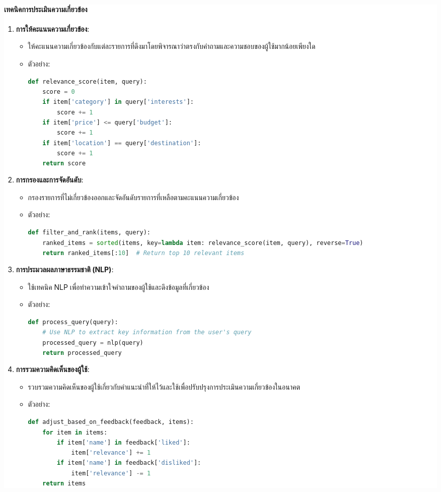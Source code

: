 #### เทคนิคการประเมินความเกี่ยวข้อง

1. **การให้คะแนนความเกี่ยวข้อง**:
   - ให้คะแนนความเกี่ยวข้องกับแต่ละรายการที่ดึงมาโดยพิจารณาว่าตรงกับคำถามและความชอบของผู้ใช้มากน้อยเพียงใด
   - ตัวอย่าง:

     ```python
     def relevance_score(item, query):
         score = 0
         if item['category'] in query['interests']:
             score += 1
         if item['price'] <= query['budget']:
             score += 1
         if item['location'] == query['destination']:
             score += 1
         return score
     ```

2. **การกรองและการจัดอันดับ**:
   - กรองรายการที่ไม่เกี่ยวข้องออกและจัดอันดับรายการที่เหลือตามคะแนนความเกี่ยวข้อง
   - ตัวอย่าง:

     ```python
     def filter_and_rank(items, query):
         ranked_items = sorted(items, key=lambda item: relevance_score(item, query), reverse=True)
         return ranked_items[:10]  # Return top 10 relevant items
     ```

3. **การประมวลผลภาษาธรรมชาติ (NLP)**:
   - ใช้เทคนิค NLP เพื่อทำความเข้าใจคำถามของผู้ใช้และดึงข้อมูลที่เกี่ยวข้อง
   - ตัวอย่าง:

     ```python
     def process_query(query):
         # Use NLP to extract key information from the user's query
         processed_query = nlp(query)
         return processed_query
     ```

4. **การรวมความคิดเห็นของผู้ใช้**:
   - รวบรวมความคิดเห็นของผู้ใช้เกี่ยวกับคำแนะนำที่ให้ไว้และใช้เพื่อปรับปรุงการประเมินความเกี่ยวข้องในอนาคต
   - ตัวอย่าง:

     ```python
     def adjust_based_on_feedback(feedback, items):
         for item in items:
             if item['name'] in feedback['liked']:
                 item['relevance'] += 1
             if item['name'] in feedback['disliked']:
                 item['relevance'] -= 1
         return items
     ```

